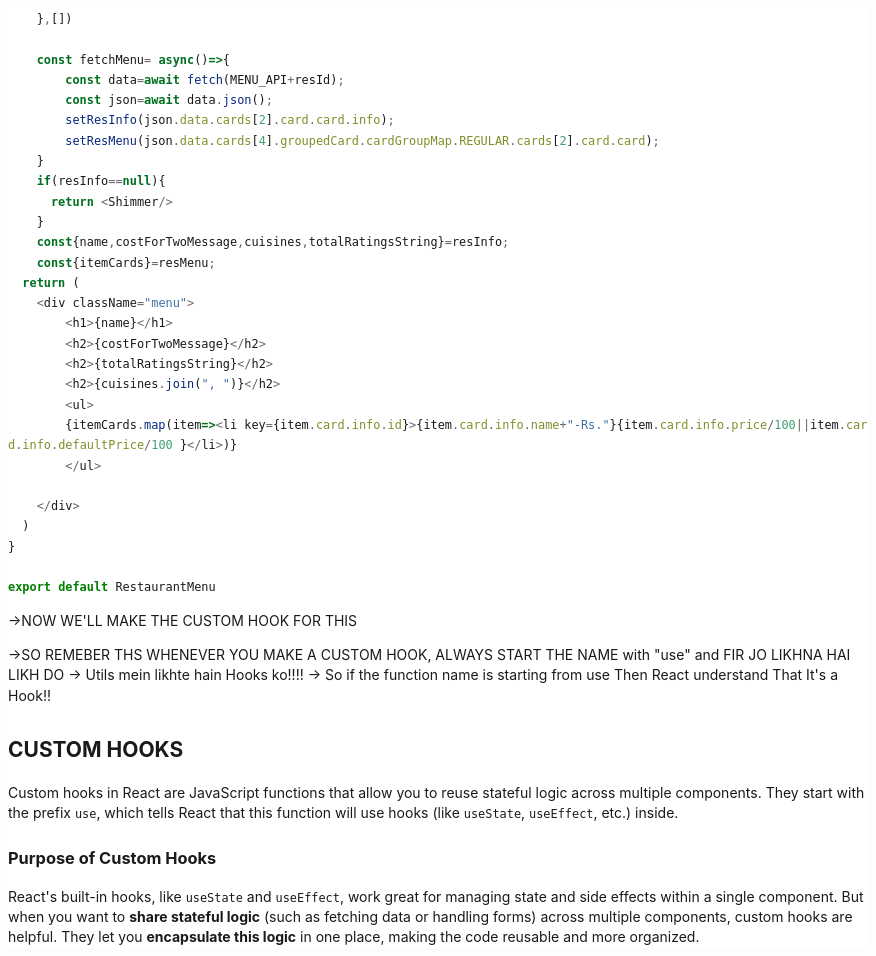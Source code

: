 ```javascript
    },[])

    const fetchMenu= async()=>{
        const data=await fetch(MENU_API+resId);
        const json=await data.json();
        setResInfo(json.data.cards[2].card.card.info);
        setResMenu(json.data.cards[4].groupedCard.cardGroupMap.REGULAR.cards[2].card.card);
    }
    if(resInfo==null){
      return <Shimmer/>
    }
    const{name,costForTwoMessage,cuisines,totalRatingsString}=resInfo;
    const{itemCards}=resMenu;
  return (
    <div className="menu">
        <h1>{name}</h1>
        <h2>{costForTwoMessage}</h2>
        <h2>{totalRatingsString}</h2>
        <h2>{cuisines.join(", ")}</h2>
        <ul>
        {itemCards.map(item=><li key={item.card.info.id}>{item.card.info.name+"-Rs."}{item.card.info.price/100||item.card.info.defaultPrice/100 }</li>)}   
        </ul>

    </div>
  )
}

export default RestaurantMenu
```

->NOW WE'LL MAKE THE CUSTOM HOOK FOR THIS

->SO REMEBER THS WHENEVER YOU MAKE A CUSTOM HOOK, ALWAYS START THE NAME with "use" and FIR JO LIKHNA HAI LIKH DO
-> Utils mein likhte hain Hooks ko!!!!
-> So if the function name is starting from use Then React understand That It's a Hook!!

## CUSTOM HOOKS
Custom hooks in React are JavaScript functions that allow you to reuse stateful logic across multiple components. They start with the prefix `use`, which tells React that this function will use hooks (like `useState`, `useEffect`, etc.) inside.


### Purpose of Custom Hooks

React's built-in hooks, like `useState` and `useEffect`, work great for managing state and side effects within a single component. But when you want to **share stateful logic** (such as fetching data or handling forms) across multiple components, custom hooks are helpful. They let you **encapsulate this logic** in one place, making the code reusable and more organized.

